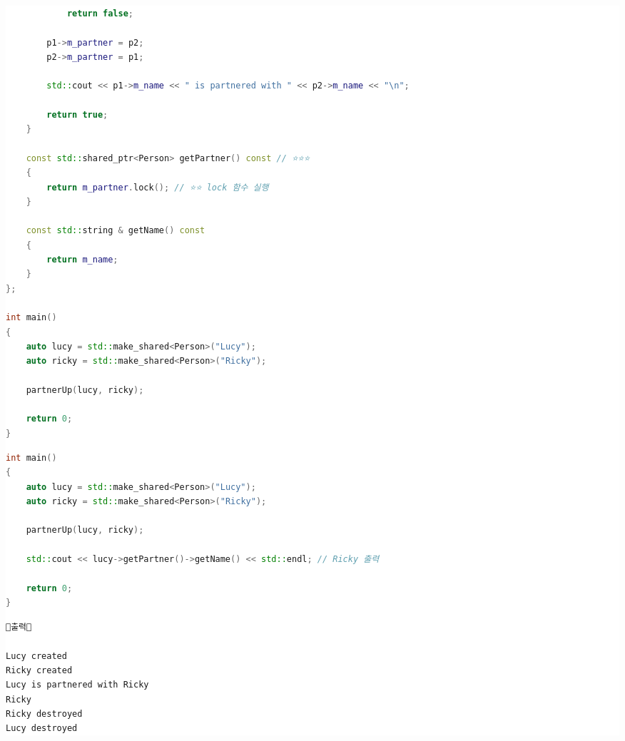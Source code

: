 ```cpp
			return false;
		
		p1->m_partner = p2;
		p2->m_partner = p1;

		std::cout << p1->m_name << " is partnered with " << p2->m_name << "\n";

		return true;
	}

	const std::shared_ptr<Person> getPartner() const // ⭐⭐⭐
	{                                            
		return m_partner.lock(); // ⭐⭐ lock 함수 실행
	}                                            

	const std::string & getName() const
	{
		return m_name;
	}
};

int main()
{
	auto lucy = std::make_shared<Person>("Lucy");
	auto ricky = std::make_shared<Person>("Ricky");
	
	partnerUp(lucy, ricky);

	return 0;
}
```
```cpp
int main()
{
	auto lucy = std::make_shared<Person>("Lucy");
	auto ricky = std::make_shared<Person>("Ricky");
	
	partnerUp(lucy, ricky);

	std::cout << lucy->getPartner()->getName() << std::endl; // Ricky 출력

	return 0;
}
```
```
💎출력💎

Lucy created
Ricky created
Lucy is partnered with Ricky
Ricky
Ricky destroyed
Lucy destroyed
```
